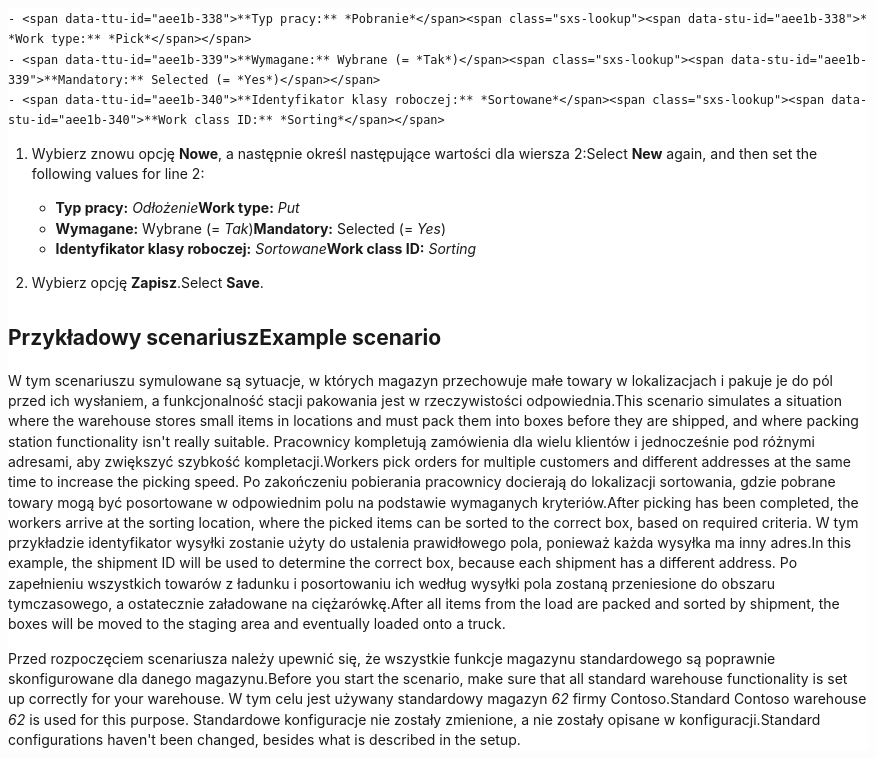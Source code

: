     - <span data-ttu-id="aee1b-338">**Typ pracy:** *Pobranie*</span><span class="sxs-lookup"><span data-stu-id="aee1b-338">**Work type:** *Pick*</span></span>
    - <span data-ttu-id="aee1b-339">**Wymagane:** Wybrane (= *Tak*)</span><span class="sxs-lookup"><span data-stu-id="aee1b-339">**Mandatory:** Selected (= *Yes*)</span></span>
    - <span data-ttu-id="aee1b-340">**Identyfikator klasy roboczej:** *Sortowane*</span><span class="sxs-lookup"><span data-stu-id="aee1b-340">**Work class ID:** *Sorting*</span></span>

1. <span data-ttu-id="aee1b-341">Wybierz znowu opcję **Nowe**, a następnie określ następujące wartości dla wiersza 2:</span><span class="sxs-lookup"><span data-stu-id="aee1b-341">Select **New** again, and then set the following values for line 2:</span></span>

    - <span data-ttu-id="aee1b-342">**Typ pracy:** *Odłożenie*</span><span class="sxs-lookup"><span data-stu-id="aee1b-342">**Work type:** *Put*</span></span>
    - <span data-ttu-id="aee1b-343">**Wymagane:** Wybrane (= *Tak*)</span><span class="sxs-lookup"><span data-stu-id="aee1b-343">**Mandatory:** Selected (= *Yes*)</span></span>
    - <span data-ttu-id="aee1b-344">**Identyfikator klasy roboczej:** *Sortowane*</span><span class="sxs-lookup"><span data-stu-id="aee1b-344">**Work class ID:** *Sorting*</span></span>

1. <span data-ttu-id="aee1b-345">Wybierz opcję **Zapisz**.</span><span class="sxs-lookup"><span data-stu-id="aee1b-345">Select **Save**.</span></span>

## <a name="example-scenario"></a><span data-ttu-id="aee1b-346">Przykładowy scenariusz</span><span class="sxs-lookup"><span data-stu-id="aee1b-346">Example scenario</span></span>

<span data-ttu-id="aee1b-347">W tym scenariuszu symulowane są sytuacje, w których magazyn przechowuje małe towary w lokalizacjach i pakuje je do pól przed ich wysłaniem, a funkcjonalność stacji pakowania jest w rzeczywistości odpowiednia.</span><span class="sxs-lookup"><span data-stu-id="aee1b-347">This scenario simulates a situation where the warehouse stores small items in locations and must pack them into boxes before they are shipped, and where packing station functionality isn't really suitable.</span></span> <span data-ttu-id="aee1b-348">Pracownicy kompletują zamówienia dla wielu klientów i jednocześnie pod różnymi adresami, aby zwiększyć szybkość kompletacji.</span><span class="sxs-lookup"><span data-stu-id="aee1b-348">Workers pick orders for multiple customers and different addresses at the same time to increase the picking speed.</span></span> <span data-ttu-id="aee1b-349">Po zakończeniu pobierania pracownicy docierają do lokalizacji sortowania, gdzie pobrane towary mogą być posortowane w odpowiednim polu na podstawie wymaganych kryteriów.</span><span class="sxs-lookup"><span data-stu-id="aee1b-349">After picking has been completed, the workers arrive at the sorting location, where the picked items can be sorted to the correct box, based on required criteria.</span></span> <span data-ttu-id="aee1b-350">W tym przykładzie identyfikator wysyłki zostanie użyty do ustalenia prawidłowego pola, ponieważ każda wysyłka ma inny adres.</span><span class="sxs-lookup"><span data-stu-id="aee1b-350">In this example, the shipment ID will be used to determine the correct box, because each shipment has a different address.</span></span> <span data-ttu-id="aee1b-351">Po zapełnieniu wszystkich towarów z ładunku i posortowaniu ich według wysyłki pola zostaną przeniesione do obszaru tymczasowego, a ostatecznie załadowane na ciężarówkę.</span><span class="sxs-lookup"><span data-stu-id="aee1b-351">After all items from the load are packed and sorted by shipment, the boxes will be moved to the staging area and eventually loaded onto a truck.</span></span>

<span data-ttu-id="aee1b-352">Przed rozpoczęciem scenariusza należy upewnić się, że wszystkie funkcje magazynu standardowego są poprawnie skonfigurowane dla danego magazynu.</span><span class="sxs-lookup"><span data-stu-id="aee1b-352">Before you start the scenario, make sure that all standard warehouse functionality is set up correctly for your warehouse.</span></span> <span data-ttu-id="aee1b-353">W tym celu jest używany standardowy magazyn *62* firmy Contoso.</span><span class="sxs-lookup"><span data-stu-id="aee1b-353">Standard Contoso warehouse *62* is used for this purpose.</span></span> <span data-ttu-id="aee1b-354">Standardowe konfiguracje nie zostały zmienione, a nie zostały opisane w konfiguracji.</span><span class="sxs-lookup"><span data-stu-id="aee1b-354">Standard configurations haven't been changed, besides what is described in the setup.</span></span>
